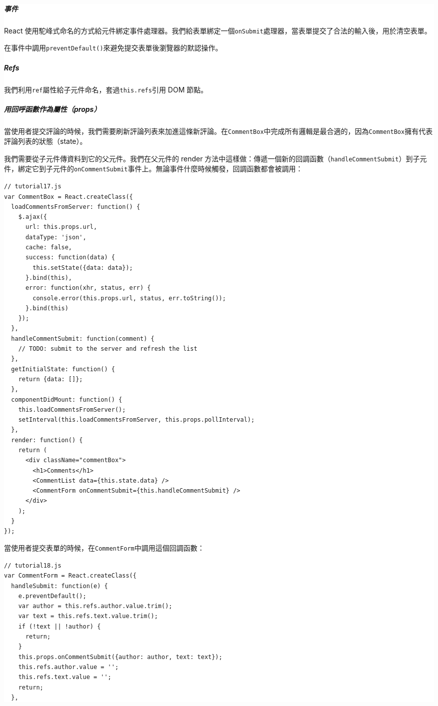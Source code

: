 ##### 事件
React 使用駝峰式命名的方式給元件綁定事件處理器。我們給表單綁定一個`onSubmit`處理器，當表單提交了合法的輸入後，用於清空表單。

在事件中調用`preventDefault()`來避免提交表單後瀏覽器的默認操作。

##### Refs
我們利用`ref`屬性給子元件命名，套過`this.refs`引用 DOM 節點。

##### 用回呼函數作為屬性（props）
當使用者提交評論的時候，我們需要刷新評論列表來加進這條新評論。在`CommentBox`中完成所有邏輯是最合適的，因為`CommentBox`擁有代表評論列表的狀態（state）。

我們需要從子元件傳資料到它的父元件。我們在父元件的 render 方法中這樣做：傳遞一個新的回調函數（`handleCommentSubmit`）到子元件，綁定它到子元件的`onCommentSubmit`事件上。無論事件什麼時候觸發，回調函數都會被調用：

	// tutorial17.js
	var CommentBox = React.createClass({
	  loadCommentsFromServer: function() {
	    $.ajax({
	      url: this.props.url,
	      dataType: 'json',
	      cache: false,
	      success: function(data) {
	        this.setState({data: data});
	      }.bind(this),
	      error: function(xhr, status, err) {
	        console.error(this.props.url, status, err.toString());
	      }.bind(this)
	    });
	  },
	  handleCommentSubmit: function(comment) {
	    // TODO: submit to the server and refresh the list
	  },
	  getInitialState: function() {
	    return {data: []};
	  },
	  componentDidMount: function() {
	    this.loadCommentsFromServer();
	    setInterval(this.loadCommentsFromServer, this.props.pollInterval);
	  },
	  render: function() {
	    return (
	      <div className="commentBox">
	        <h1>Comments</h1>
	        <CommentList data={this.state.data} />
	        <CommentForm onCommentSubmit={this.handleCommentSubmit} />
	      </div>
	    );
	  }
	});

當使用者提交表單的時候，在`CommentForm`中調用這個回調函數：

	// tutorial18.js
	var CommentForm = React.createClass({
	  handleSubmit: function(e) {
	    e.preventDefault();
	    var author = this.refs.author.value.trim();
	    var text = this.refs.text.value.trim();
	    if (!text || !author) {
	      return;
	    }
	    this.props.onCommentSubmit({author: author, text: text});
	    this.refs.author.value = '';
	    this.refs.text.value = '';
	    return;
	  },